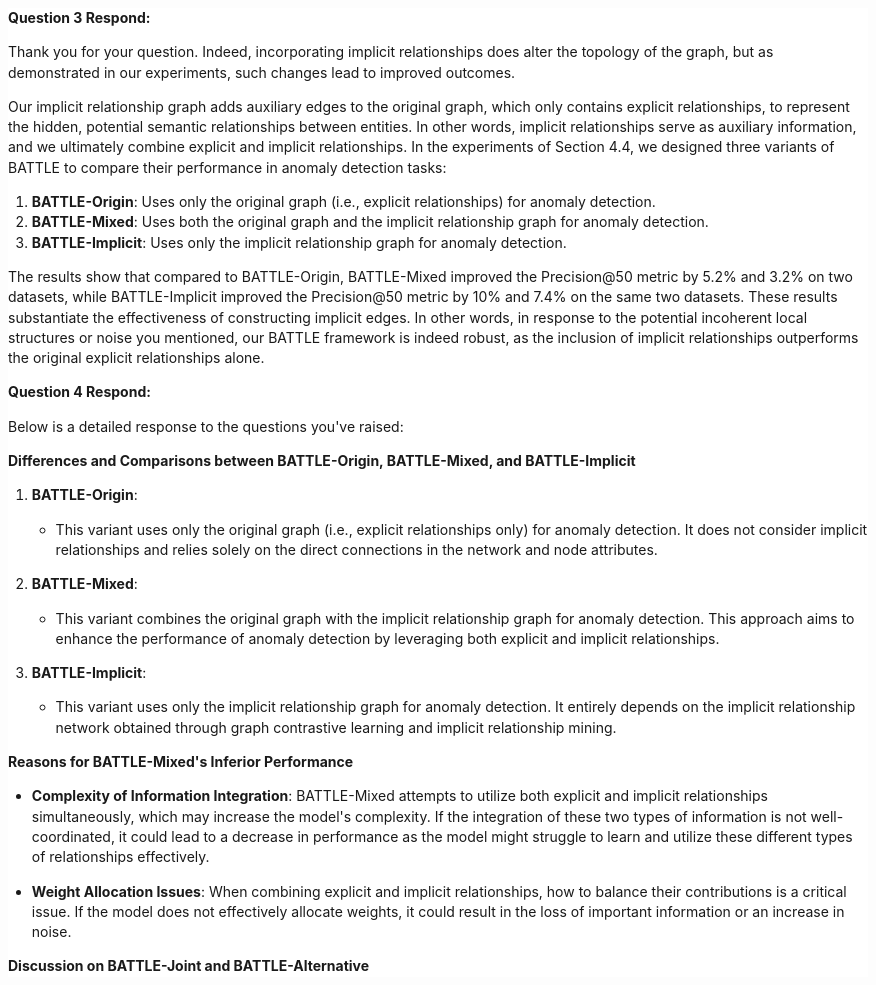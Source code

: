 **Question 3 Respond:**

Thank you for your question. Indeed, incorporating implicit relationships does alter the topology of the graph, but as demonstrated in our experiments, such changes lead to improved outcomes.

Our implicit relationship graph adds auxiliary edges to the original graph, which only contains explicit relationships, to represent the hidden, potential semantic relationships between entities. In other words, implicit relationships serve as auxiliary information, and we ultimately combine explicit and implicit relationships. In the experiments of Section 4.4, we designed three variants of BATTLE to compare their performance in anomaly detection tasks:

1. **BATTLE-Origin**: Uses only the original graph (i.e., explicit relationships) for anomaly detection.
2. **BATTLE-Mixed**: Uses both the original graph and the implicit relationship graph for anomaly detection.
3. **BATTLE-Implicit**: Uses only the implicit relationship graph for anomaly detection.

The results show that compared to BATTLE-Origin, BATTLE-Mixed improved the Precision@50 metric by 5.2% and 3.2% on two datasets, while BATTLE-Implicit improved the Precision@50 metric by 10% and 7.4% on the same two datasets. These results substantiate the effectiveness of constructing implicit edges. In other words, in response to the potential incoherent local structures or noise you mentioned, our BATTLE framework is indeed robust, as the inclusion of implicit relationships outperforms the original explicit relationships alone.

**Question 4 Respond:**

Below is a detailed response to the questions you've raised:

**Differences and Comparisons between BATTLE-Origin, BATTLE-Mixed, and BATTLE-Implicit**

1. **BATTLE-Origin**:
   - This variant uses only the original graph (i.e., explicit relationships only) for anomaly detection. It does not consider implicit relationships and relies solely on the direct connections in the network and node attributes.

2. **BATTLE-Mixed**:
   - This variant combines the original graph with the implicit relationship graph for anomaly detection. This approach aims to enhance the performance of anomaly detection by leveraging both explicit and implicit relationships.

3. **BATTLE-Implicit**:
   - This variant uses only the implicit relationship graph for anomaly detection. It entirely depends on the implicit relationship network obtained through graph contrastive learning and implicit relationship mining.

**Reasons for BATTLE-Mixed's Inferior Performance**

- **Complexity of Information Integration**: BATTLE-Mixed attempts to utilize both explicit and implicit relationships simultaneously, which may increase the model's complexity. If the integration of these two types of information is not well-coordinated, it could lead to a decrease in performance as the model might struggle to learn and utilize these different types of relationships effectively.

- **Weight Allocation Issues**: When combining explicit and implicit relationships, how to balance their contributions is a critical issue. If the model does not effectively allocate weights, it could result in the loss of important information or an increase in noise.

**Discussion on BATTLE-Joint and BATTLE-Alternative**
